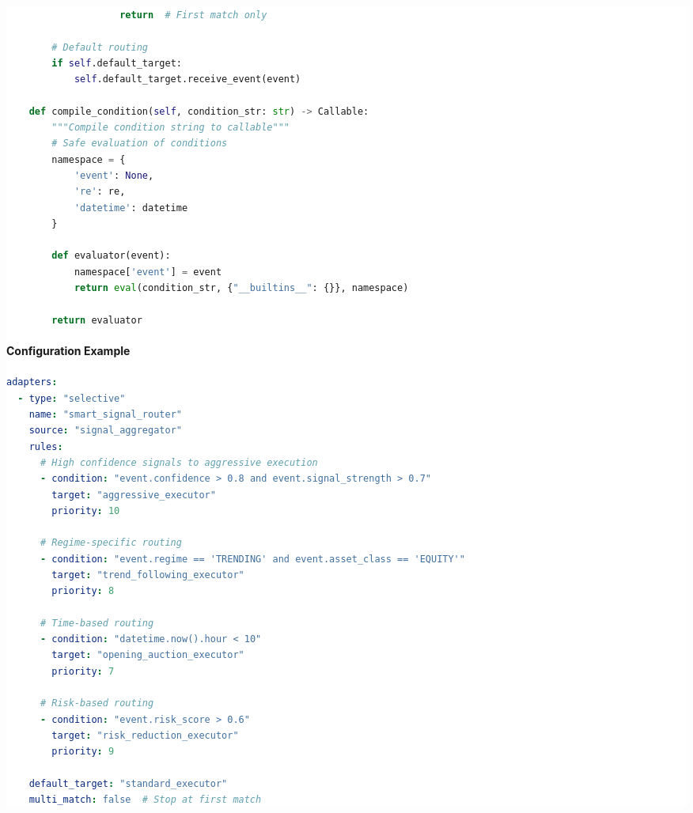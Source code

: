 ```python
                    return  # First match only
        
        # Default routing
        if self.default_target:
            self.default_target.receive_event(event)
    
    def compile_condition(self, condition_str: str) -> Callable:
        """Compile condition string to callable"""
        # Safe evaluation of conditions
        namespace = {
            'event': None,
            're': re,
            'datetime': datetime
        }
        
        def evaluator(event):
            namespace['event'] = event
            return eval(condition_str, {"__builtins__": {}}, namespace)
        
        return evaluator
```

#### Configuration Example

```yaml
adapters:
  - type: "selective"
    name: "smart_signal_router"
    source: "signal_aggregator"
    rules:
      # High confidence signals to aggressive execution
      - condition: "event.confidence > 0.8 and event.signal_strength > 0.7"
        target: "aggressive_executor"
        priority: 10
        
      # Regime-specific routing
      - condition: "event.regime == 'TRENDING' and event.asset_class == 'EQUITY'"
        target: "trend_following_executor"
        priority: 8
        
      # Time-based routing
      - condition: "datetime.now().hour < 10"
        target: "opening_auction_executor"
        priority: 7
        
      # Risk-based routing
      - condition: "event.risk_score > 0.6"
        target: "risk_reduction_executor"
        priority: 9
        
    default_target: "standard_executor"
    multi_match: false  # Stop at first match
```
